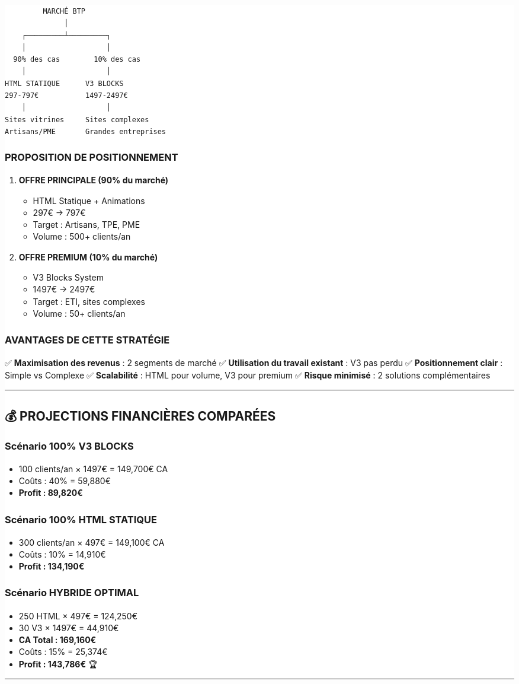 ```
         MARCHÉ BTP
              │
    ┌─────────┴─────────┐
    │                   │
  90% des cas        10% des cas
    │                   │
HTML STATIQUE      V3 BLOCKS
297-797€           1497-2497€
    │                   │
Sites vitrines     Sites complexes
Artisans/PME       Grandes entreprises
```

### **PROPOSITION DE POSITIONNEMENT**

1. **OFFRE PRINCIPALE (90% du marché)**
   - HTML Statique + Animations
   - 297€ → 797€
   - Target : Artisans, TPE, PME
   - Volume : 500+ clients/an

2. **OFFRE PREMIUM (10% du marché)**
   - V3 Blocks System
   - 1497€ → 2497€
   - Target : ETI, sites complexes
   - Volume : 50+ clients/an

### **AVANTAGES DE CETTE STRATÉGIE**

✅ **Maximisation des revenus** : 2 segments de marché
✅ **Utilisation du travail existant** : V3 pas perdu
✅ **Positionnement clair** : Simple vs Complexe
✅ **Scalabilité** : HTML pour volume, V3 pour premium
✅ **Risque minimisé** : 2 solutions complémentaires

---

## 💰 PROJECTIONS FINANCIÈRES COMPARÉES

### **Scénario 100% V3 BLOCKS**
- 100 clients/an × 1497€ = 149,700€ CA
- Coûts : 40% = 59,880€
- **Profit : 89,820€**

### **Scénario 100% HTML STATIQUE**
- 300 clients/an × 497€ = 149,100€ CA
- Coûts : 10% = 14,910€
- **Profit : 134,190€**

### **Scénario HYBRIDE OPTIMAL**
- 250 HTML × 497€ = 124,250€
- 30 V3 × 1497€ = 44,910€
- **CA Total : 169,160€**
- Coûts : 15% = 25,374€
- **Profit : 143,786€** 🏆

---